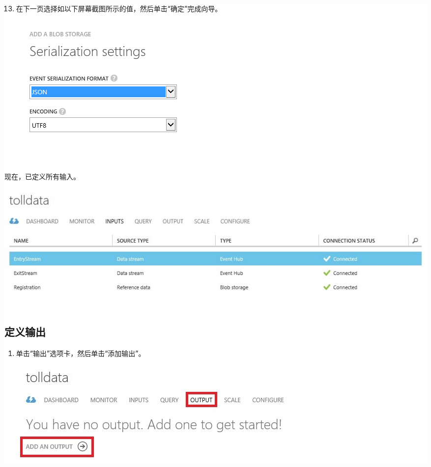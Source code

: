 
13. 在下一页选择如以下屏幕截图所示的值，然后单击“确定”完成向导。

	![为“事件序列化格式”选择“JSON”，为“编码”选择“UTF8”](./media/stream-analytics-build-an-iot-solution-using-stream-analytics/image35.png)  


现在，已定义所有输入。

![三个已定义的输入的屏幕截图](./media/stream-analytics-build-an-iot-solution-using-stream-analytics/image36.jpg)

## 定义输出

1. 单击“输出”选项卡，然后单击“添加输出”。

	![“输出”选项卡和“添加输出”选项](./media/stream-analytics-build-an-iot-solution-using-stream-analytics/image37.jpg)  
